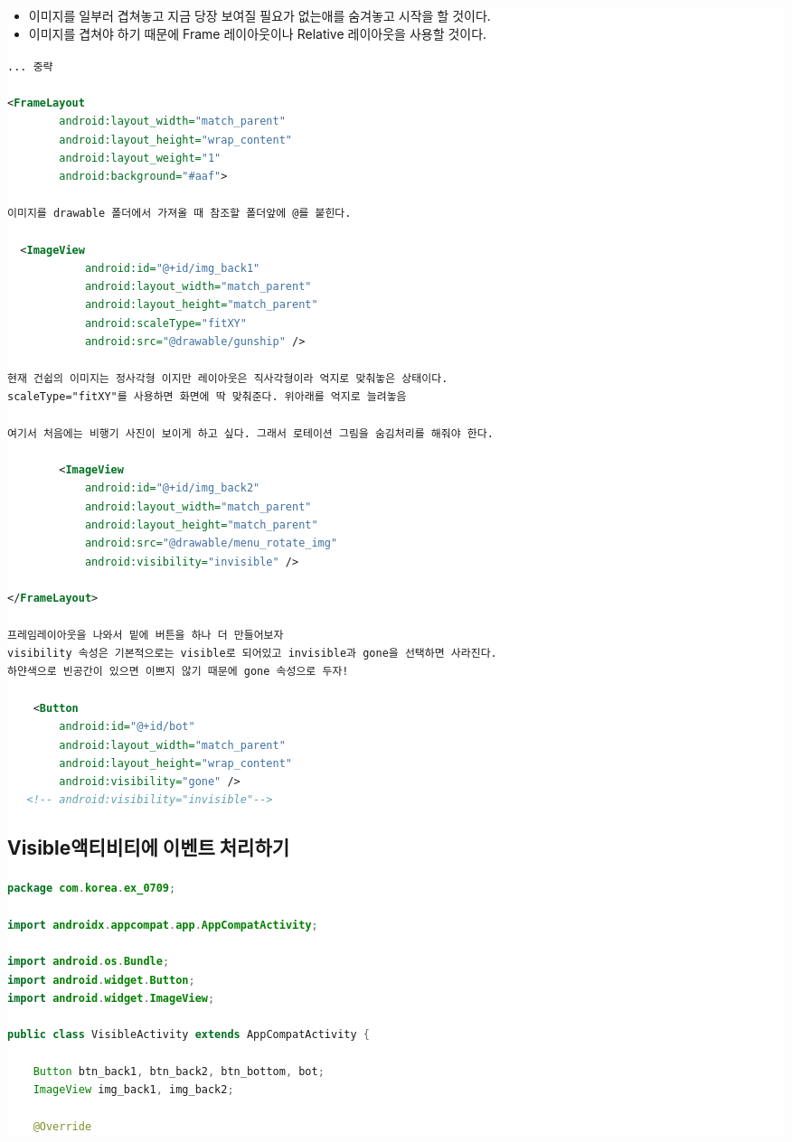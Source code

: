 - 이미지를 일부러 겹쳐놓고 지금 당장 보여질 필요가 없는애를 숨겨놓고 시작을 할 것이다.
- 이미지를 겹쳐야 하기 때문에 Frame 레이아웃이나 Relative 레이아웃을 사용할 것이다.

```xml
... 중략

<FrameLayout
        android:layout_width="match_parent"
        android:layout_height="wrap_content"
        android:layout_weight="1"
        android:background="#aaf">

이미지를 drawable 폴더에서 가져올 때 참조할 폴더앞에 @를 붙힌다.

  <ImageView
            android:id="@+id/img_back1"
            android:layout_width="match_parent"
            android:layout_height="match_parent"
            android:scaleType="fitXY"
            android:src="@drawable/gunship" />

현재 건쉽의 이미지는 정사각형 이지만 레이아웃은 직사각형이라 억지로 맞춰놓은 상태이다.
scaleType="fitXY"를 사용하면 화면에 딱 맞춰준다. 위아래를 억지로 늘려놓음

여기서 처음에는 비행기 사진이 보이게 하고 싶다. 그래서 로테이션 그림을 숨김처리를 해줘야 한다.

        <ImageView
            android:id="@+id/img_back2"
            android:layout_width="match_parent"
            android:layout_height="match_parent"
            android:src="@drawable/menu_rotate_img"
            android:visibility="invisible" />

</FrameLayout>

프레임레이아웃을 나와서 밑에 버튼을 하나 더 만들어보자
visibility 속성은 기본적으로는 visible로 되어있고 invisible과 gone을 선택하면 사라진다.
하얀색으로 빈공간이 있으면 이쁘지 않기 때문에 gone 속성으로 두자!

    <Button
        android:id="@+id/bot"
        android:layout_width="match_parent"
        android:layout_height="wrap_content"
        android:visibility="gone" />
   <!-- android:visibility="invisible"-->

```

## Visible액티비티에 이벤트 처리하기
```java
package com.korea.ex_0709;

import androidx.appcompat.app.AppCompatActivity;

import android.os.Bundle;
import android.widget.Button;
import android.widget.ImageView;

public class VisibleActivity extends AppCompatActivity {

    Button btn_back1, btn_back2, btn_bottom, bot;
    ImageView img_back1, img_back2;

    @Override
```